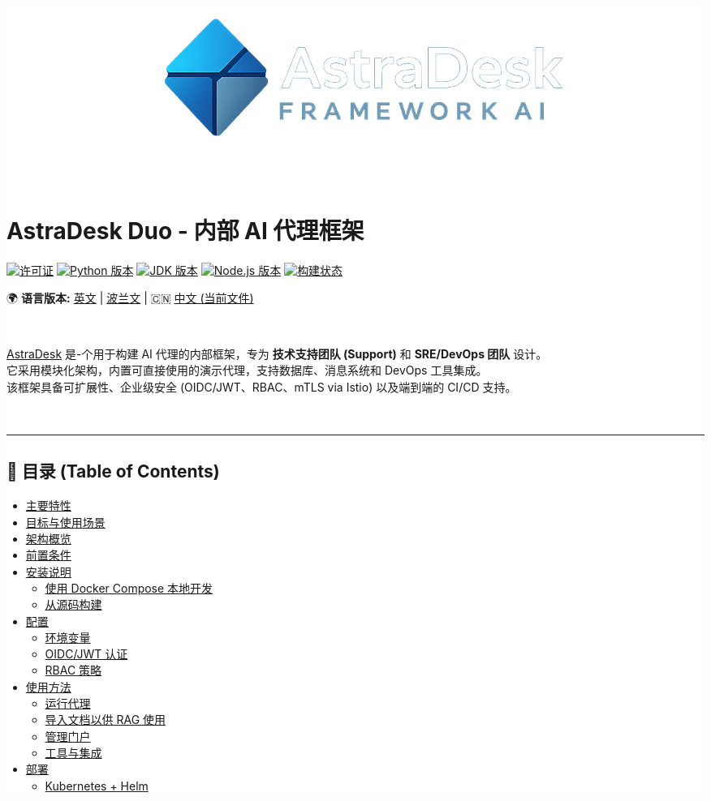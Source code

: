 <p align="center">
  <img src="docs/assets/AstraDesktop.png" alt="AstraDesk - AI 框架" width="560"/>
</p>

<br>

# AstraDesk Duo - 内部 AI 代理框架

[![许可证](https://img.shields.io/badge/License-Apache%202.0-yellow.svg)](https://www.apache.org/licenses/LICENSE-2.0)
[![Python 版本](https://img.shields.io/badge/Python-3.11-blue.svg)](https://www.python.org/downloads/release/python-3110/)
[![JDK 版本](https://img.shields.io/badge/JDK-21-green.svg)](https://openjdk.org/projects/jdk/21/)
[![Node.js 版本](https://img.shields.io/badge/Node.js-22-brightgreen.svg)](https://nodejs.org/en)
[![构建状态](https://img.shields.io/badge/Build-Passing-brightgreen.svg)](https://github.com/your-org/astradesk/actions)

🌍 **语言版本:** [英文](astradesk/README.md) | [波兰文](astradesk/docs/pl/README.pl.main.md) | 🇨🇳 [中文 (当前文件)](docs/zh/README.zh.main.md)

<br>

[AstraDesk](https://astradesk.vercel.app/)
是-个用于构建 AI 代理的内部框架，专为 **技术支持团队 (Support)** 和 **SRE/DevOps 团队** 设计。  
它采用模块化架构，内置可直接使用的演示代理，支持数据库、消息系统和 DevOps 工具集成。  
该框架具备可扩展性、企业级安全 (OIDC/JWT、RBAC、mTLS via Istio) 以及端到端的 CI/CD 支持。

<br>

---

## 📘 目录 (Table of Contents)

- [主要特性](#主要特性)
- [目标与使用场景](#目标与使用场景)
- [架构概览](#架构概览)
- [前置条件](#前置条件)
- [安装说明](#安装说明)
  - [使用 Docker Compose 本地开发](#使用-docker-compose-本地开发)
  - [从源码构建](#从源码构建)
- [配置](#配置)
  - [环境变量](#环境变量)
  - [OIDC/JWT 认证](#oidcjwt-认证)
  - [RBAC 策略](#rbac-策略)
- [使用方法](#使用方法)
  - [运行代理](#运行代理)
  - [导入文档以供 RAG 使用](#导入文档以供-rag-使用)
  - [管理门户](#管理门户)
  - [工具与集成](#工具与集成)
- [部署](#部署)
  - [Kubernetes + Helm](#kubernetes--helm)